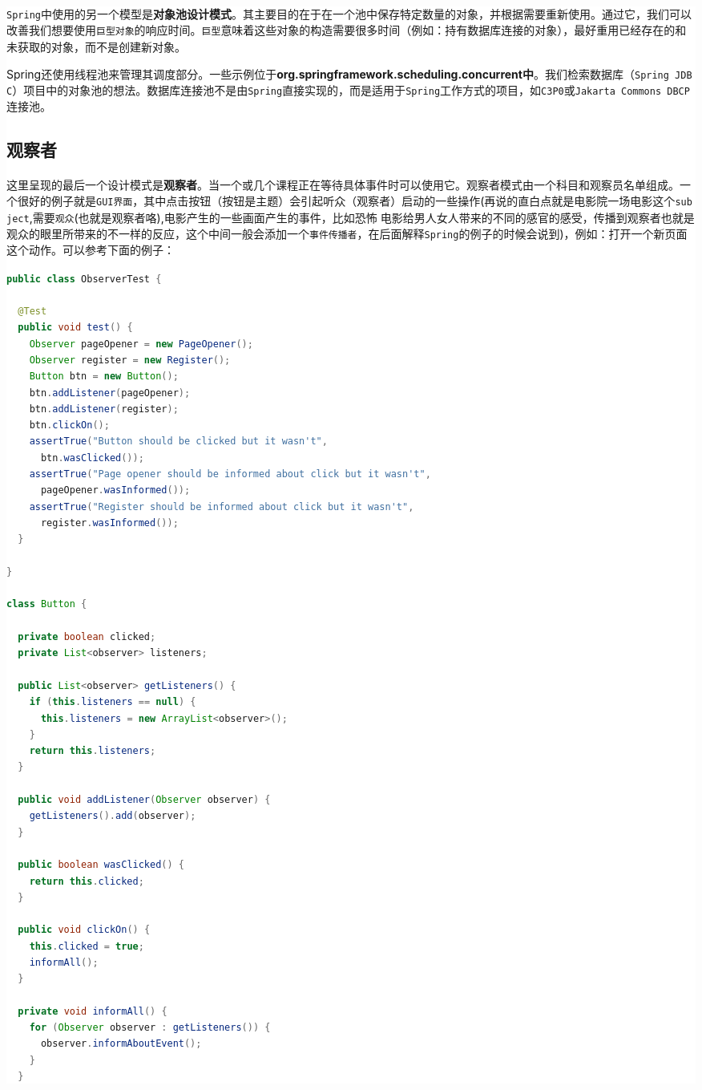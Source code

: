 `Spring`中使用的另一个模型是**对象池设计模式**。其主要目的在于在一个池中保存特定数量的对象，并根据需要重新使用。通过它，我们可以改善我们想要使用`巨型对象`的响应时间。`巨型`意味着这些对象的构造需要很多时间（例如：持有数据库连接的对象），最好重用已经存在的和未获取的对象，而不是创建新对象。

Spring还使用线程池来管理其调度部分。一些示例位于**org.springframework.scheduling.concurrent中**。我们检索数据库（`Spring JDBC`）项目中的对象池的想法。数据库连接池不是由`Spring`直接实现的，而是适用于`Spring`工作方式的项目，如`C3P0`或`Jakarta Commons DBCP`连接池。

## 观察者

这里呈现的最后一个设计模式是**观察者**。当一个或几个课程正在等待具体事件时可以使用它。观察者模式由一个科目和观察员名单组成。一个很好的例子就是`GUI界面`，其中点击按钮（按钮是主题）会引起听众（观察者）启动的一些操作(再说的直白点就是电影院一场电影这个`subject`,需要`观众`(也就是观察者咯),电影产生的一些画面产生的事件，比如恐怖 电影给男人女人带来的不同的感官的感受，传播到观察者也就是观众的眼里所带来的不一样的反应，这个中间一般会添加一个`事件传播者`，在后面解释`Spring`的例子的时候会说到)，例如：打开一个新页面这个动作。可以参考下面的例子：

```Java
public class ObserverTest {

  @Test
  public void test() {
    Observer pageOpener = new PageOpener();
    Observer register = new Register();
    Button btn = new Button();
    btn.addListener(pageOpener);
    btn.addListener(register);
    btn.clickOn();
    assertTrue("Button should be clicked but it wasn't",
      btn.wasClicked());
    assertTrue("Page opener should be informed about click but it wasn't",
      pageOpener.wasInformed());
    assertTrue("Register should be informed about click but it wasn't",
      register.wasInformed());
  }

}

class Button {

  private boolean clicked;
  private List<observer> listeners;

  public List<observer> getListeners() {
    if (this.listeners == null) {
      this.listeners = new ArrayList<observer>();
    }
    return this.listeners;
  }

  public void addListener(Observer observer) {
    getListeners().add(observer);
  }

  public boolean wasClicked() {
    return this.clicked;
  }

  public void clickOn() {
    this.clicked = true;
    informAll();
  }

  private void informAll() {
    for (Observer observer : getListeners()) {
      observer.informAboutEvent();
    }
  }

```
